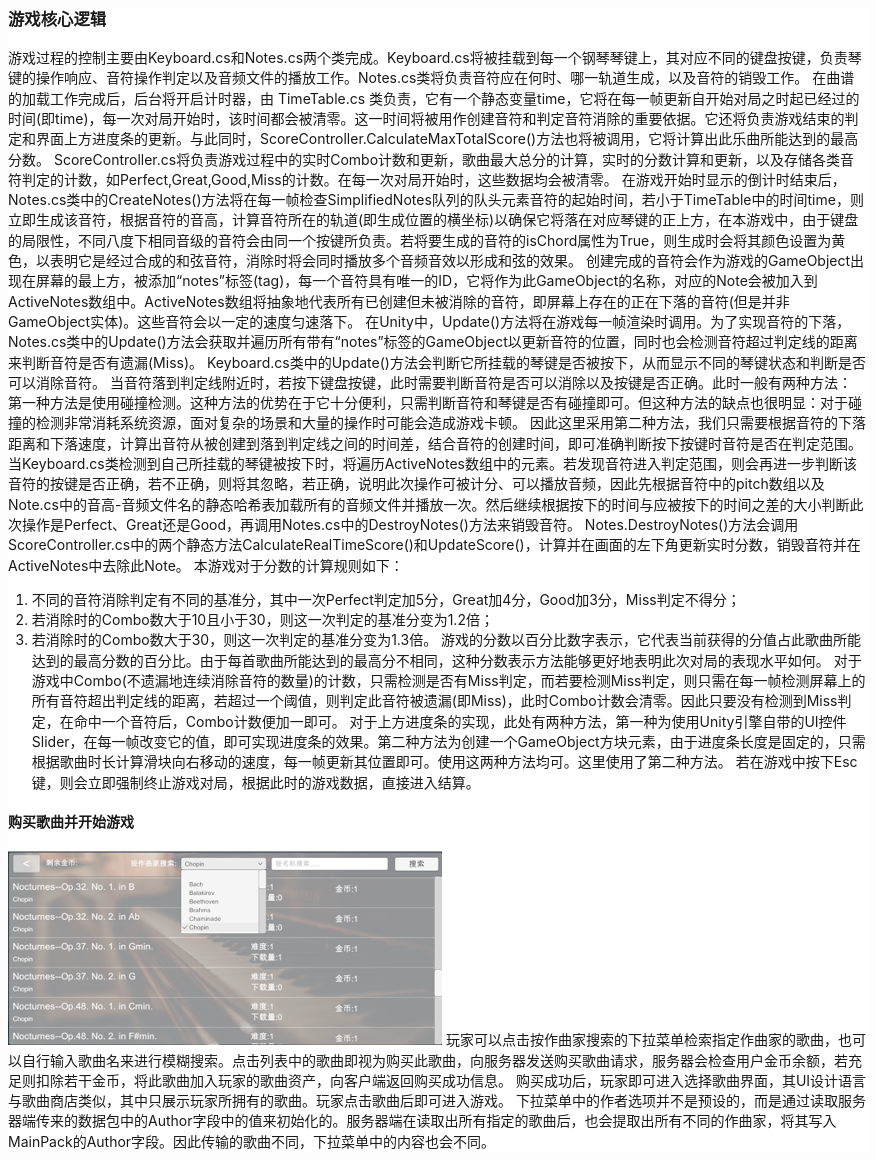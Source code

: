 ### 游戏核心逻辑
游戏过程的控制主要由Keyboard.cs和Notes.cs两个类完成。Keyboard.cs将被挂载到每一个钢琴琴键上，其对应不同的键盘按键，负责琴键的操作响应、音符操作判定以及音频文件的播放工作。Notes.cs类将负责音符应在何时、哪一轨道生成，以及音符的销毁工作。
在曲谱的加载工作完成后，后台将开启计时器，由 TimeTable.cs 类负责，它有一个静态变量time，它将在每一帧更新自开始对局之时起已经过的时间(即time)，每一次对局开始时，该时间都会被清零。这一时间将被用作创建音符和判定音符消除的重要依据。它还将负责游戏结束的判定和界面上方进度条的更新。与此同时，ScoreController.CalculateMaxTotalScore()方法也将被调用，它将计算出此乐曲所能达到的最高分数。
ScoreController.cs将负责游戏过程中的实时Combo计数和更新，歌曲最大总分的计算，实时的分数计算和更新，以及存储各类音符判定的计数，如Perfect,Great,Good,Miss的计数。在每一次对局开始时，这些数据均会被清零。
在游戏开始时显示的倒计时结束后，Notes.cs类中的CreateNotes()方法将在每一帧检查SimplifiedNotes队列的队头元素音符的起始时间，若小于TimeTable中的时间time，则立即生成该音符，根据音符的音高，计算音符所在的轨道(即生成位置的横坐标)以确保它将落在对应琴键的正上方，在本游戏中，由于键盘的局限性，不同八度下相同音级的音符会由同一个按键所负责。若将要生成的音符的isChord属性为True，则生成时会将其颜色设置为黄色，以表明它是经过合成的和弦音符，消除时将会同时播放多个音频音效以形成和弦的效果。
创建完成的音符会作为游戏的GameObject出现在屏幕的最上方，被添加“notes”标签(tag)，每一个音符具有唯一的ID，它将作为此GameObject的名称，对应的Note会被加入到ActiveNotes数组中。ActiveNotes数组将抽象地代表所有已创建但未被消除的音符，即屏幕上存在的正在下落的音符(但是并非GameObject实体)。这些音符会以一定的速度匀速落下。
在Unity中，Update()方法将在游戏每一帧渲染时调用。为了实现音符的下落，Notes.cs类中的Update()方法会获取并遍历所有带有“notes”标签的GameObject以更新音符的位置，同时也会检测音符超过判定线的距离来判断音符是否有遗漏(Miss)。
Keyboard.cs类中的Update()方法会判断它所挂载的琴键是否被按下，从而显示不同的琴键状态和判断是否可以消除音符。
当音符落到判定线附近时，若按下键盘按键，此时需要判断音符是否可以消除以及按键是否正确。此时一般有两种方法：
第一种方法是使用碰撞检测。这种方法的优势在于它十分便利，只需判断音符和琴键是否有碰撞即可。但这种方法的缺点也很明显：对于碰撞的检测非常消耗系统资源，面对复杂的场景和大量的操作时可能会造成游戏卡顿。
因此这里采用第二种方法，我们只需要根据音符的下落距离和下落速度，计算出音符从被创建到落到判定线之间的时间差，结合音符的创建时间，即可准确判断按下按键时音符是否在判定范围。
当Keyboard.cs类检测到自己所挂载的琴键被按下时，将遍历ActiveNotes数组中的元素。若发现音符进入判定范围，则会再进一步判断该音符的按键是否正确，若不正确，则将其忽略，若正确，说明此次操作可被计分、可以播放音频，因此先根据音符中的pitch数组以及Note.cs中的音高-音频文件名的静态哈希表加载所有的音频文件并播放一次。然后继续根据按下的时间与应被按下的时间之差的大小判断此次操作是Perfect、Great还是Good，再调用Notes.cs中的DestroyNotes()方法来销毁音符。
Notes.DestroyNotes()方法会调用ScoreController.cs中的两个静态方法CalculateRealTimeScore()和UpdateScore()，计算并在画面的左下角更新实时分数，销毁音符并在ActiveNotes中去除此Note。
本游戏对于分数的计算规则如下：
1.	不同的音符消除判定有不同的基准分，其中一次Perfect判定加5分，Great加4分，Good加3分，Miss判定不得分；
2.	若消除时的Combo数大于10且小于30，则这一次判定的基准分变为1.2倍；
3.	若消除时的Combo数大于30，则这一次判定的基准分变为1.3倍。
游戏的分数以百分比数字表示，它代表当前获得的分值占此歌曲所能达到的最高分数的百分比。由于每首歌曲所能达到的最高分不相同，这种分数表示方法能够更好地表明此次对局的表现水平如何。
对于游戏中Combo(不遗漏地连续消除音符的数量)的计数，只需检测是否有Miss判定，而若要检测Miss判定，则只需在每一帧检测屏幕上的所有音符超出判定线的距离，若超过一个阈值，则判定此音符被遗漏(即Miss)，此时Combo计数会清零。因此只要没有检测到Miss判定，在命中一个音符后，Combo计数便加一即可。
对于上方进度条的实现，此处有两种方法，第一种为使用Unity引擎自带的UI控件Slider，在每一帧改变它的值，即可实现进度条的效果。第二种方法为创建一个GameObject方块元素，由于进度条长度是固定的，只需根据歌曲时长计算滑块向右移动的速度，每一帧更新其位置即可。使用这两种方法均可。这里使用了第二种方法。
若在游戏中按下Esc键，则会立即强制终止游戏对局，根据此时的游戏数据，直接进入结算。

#### 购买歌曲并开始游戏
![Alt text](images/image-14.png)
玩家可以点击按作曲家搜索的下拉菜单检索指定作曲家的歌曲，也可以自行输入歌曲名来进行模糊搜索。点击列表中的歌曲即视为购买此歌曲，向服务器发送购买歌曲请求，服务器会检查用户金币余额，若充足则扣除若干金币，将此歌曲加入玩家的歌曲资产，向客户端返回购买成功信息。
购买成功后，玩家即可进入选择歌曲界面，其UI设计语言与歌曲商店类似，其中只展示玩家所拥有的歌曲。玩家点击歌曲后即可进入游戏。
下拉菜单中的作者选项并不是预设的，而是通过读取服务器端传来的数据包中的Author字段中的值来初始化的。服务器端在读取出所有指定的歌曲后，也会提取出所有不同的作曲家，将其写入MainPack的Author字段。因此传输的歌曲不同，下拉菜单中的内容也会不同。
